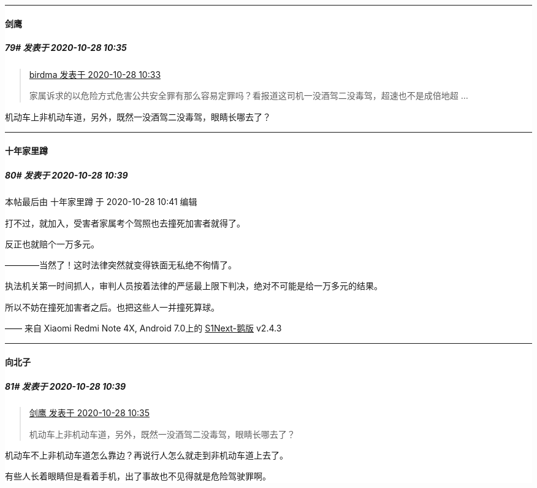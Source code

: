 





*****

####  剑鹰  
##### 79#       发表于 2020-10-28 10:35



<blockquote><a href="httphttps://bbs.saraba1st.com/2b/forum.php?mod=redirect&amp;goto=findpost&amp;pid=49200867&amp;ptid=1967498" target="_blank">birdma 发表于 2020-10-28 10:33</a>

家属诉求的以危险方式危害公共安全罪有那么容易定罪吗？看报道这司机一没酒驾二没毒驾，超速也不是成倍地超 ...</blockquote>
机动车上非机动车道，另外，既然一没酒驾二没毒驾，眼睛长哪去了？







*****

####  十年家里蹲  
##### 80#       发表于 2020-10-28 10:39



 本帖最后由 十年家里蹲 于 2020-10-28 10:41 编辑 

打不过，就加入，受害者家属考个驾照也去撞死加害者就得了。

反正也就赔个一万多元。

————当然了！这时法律突然就变得铁面无私绝不徇情了。

执法机关第一时间抓人，审判人员按着法律的严惩最上限下判决，绝对不可能是给一万多元的结果。

所以不妨在撞死加害者之后。也把这些人一并撞死算球。

—— 来自 Xiaomi Redmi Note 4X, Android 7.0上的 [S1Next-鹅版](https://github.com/ykrank/S1-Next/releases) v2.4.3







*****

####  向北子  
##### 81#       发表于 2020-10-28 10:39



<blockquote><a href="httphttps://bbs.saraba1st.com/2b/forum.php?mod=redirect&amp;goto=findpost&amp;pid=49200911&amp;ptid=1967498" target="_blank">剑鹰 发表于 2020-10-28 10:35</a>

机动车上非机动车道，另外，既然一没酒驾二没毒驾，眼睛长哪去了？</blockquote>
机动车不上非机动车道怎么靠边？再说行人怎么就走到非机动车道上去了。

有些人长着眼睛但是看着手机，出了事故也不见得就是危险驾驶罪啊。
